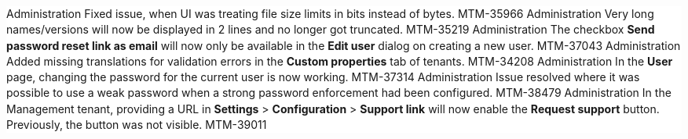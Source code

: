 <tr>
<td>
Administration</td>
<td > Fixed issue, when UI was treating file size limits in bits instead of bytes.</td>
<td>
MTM-35966</td>
</tr>

<tr>
<td>
Administration</td>
<td >Very long names/versions will now be displayed in 2 lines and no longer got truncated.</td>
<td>
MTM-35219</td>
</tr>

<tr>
<td>
Administration</td>
<td > The checkbox <b>Send password reset link as email</b> will now only be available in the <b>Edit user</b> dialog on creating a new user.</td>
<td>
MTM-37043</td>
</tr>

<tr>
<td>
Administration</td>
<td > Added missing translations for validation errors in the <b>Custom properties</b> tab of tenants.</td>
<td>
MTM-34208</td>
</tr>

</tr>
</thead><tbody><tr>
<td>
Administration</td>
<td > In the <b>User</b> page, changing the password for the current user is now working.</td>
<td>
MTM-37314</td>
</tr>

<tr>
<td>
Administration</td>
<td>Issue resolved where it was possible to use a weak password when a strong password enforcement had been configured.</td>
<td>
MTM-38479</td>
</tr>

<tr>
<td>
Administration</td>
<td>In the Management tenant, providing a URL in <b>Settings</b> > <b>Configuration</b> > <b>Support link</b> will now enable the <b>Request support</b> button. Previously, the button was not visible.</td>
<td>
MTM-39011</td>
</tr>
